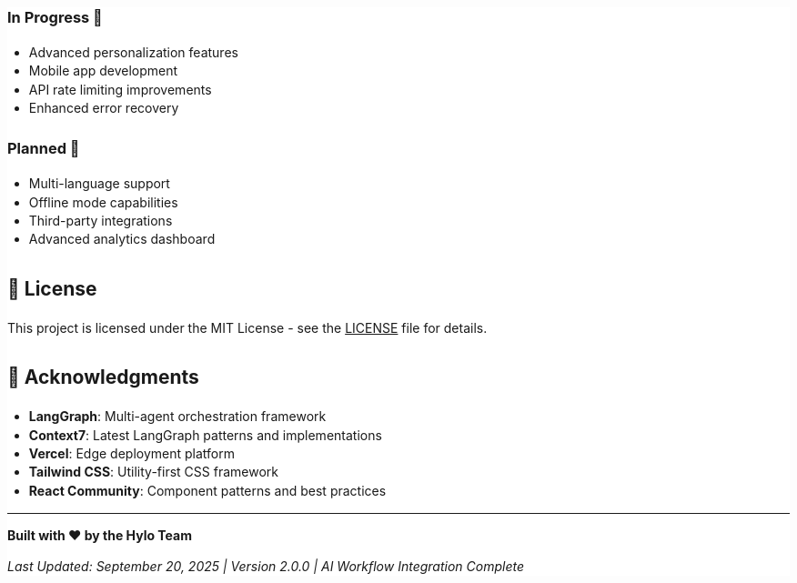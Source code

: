 ### In Progress 🚧
- Advanced personalization features
- Mobile app development
- API rate limiting improvements
- Enhanced error recovery

### Planned 📅
- Multi-language support
- Offline mode capabilities
- Third-party integrations
- Advanced analytics dashboard

## 📜 License

This project is licensed under the MIT License - see the [LICENSE](LICENSE) file for details.

## 🙏 Acknowledgments

- **LangGraph**: Multi-agent orchestration framework
- **Context7**: Latest LangGraph patterns and implementations
- **Vercel**: Edge deployment platform
- **Tailwind CSS**: Utility-first CSS framework
- **React Community**: Component patterns and best practices

---

**Built with ❤️ by the Hylo Team**

*Last Updated: September 20, 2025 | Version 2.0.0 | AI Workflow Integration Complete*
